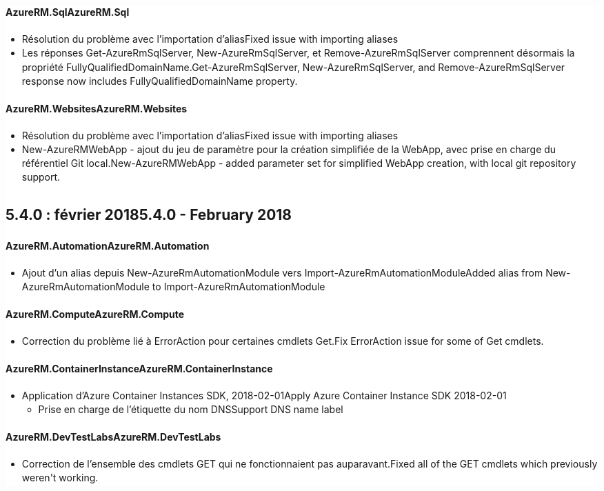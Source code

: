 #### <a name="azurermsql"></a><span data-ttu-id="d6b0a-257">AzureRM.Sql</span><span class="sxs-lookup"><span data-stu-id="d6b0a-257">AzureRM.Sql</span></span>
* <span data-ttu-id="d6b0a-258">Résolution du problème avec l’importation d’alias</span><span class="sxs-lookup"><span data-stu-id="d6b0a-258">Fixed issue with importing aliases</span></span>
* <span data-ttu-id="d6b0a-259">Les réponses Get-AzureRmSqlServer, New-AzureRmSqlServer, et Remove-AzureRmSqlServer comprennent désormais la propriété FullyQualifiedDomainName.</span><span class="sxs-lookup"><span data-stu-id="d6b0a-259">Get-AzureRmSqlServer, New-AzureRmSqlServer, and Remove-AzureRmSqlServer response now includes FullyQualifiedDomainName property.</span></span>

#### <a name="azurermwebsites"></a><span data-ttu-id="d6b0a-260">AzureRM.Websites</span><span class="sxs-lookup"><span data-stu-id="d6b0a-260">AzureRM.Websites</span></span>
* <span data-ttu-id="d6b0a-261">Résolution du problème avec l’importation d’alias</span><span class="sxs-lookup"><span data-stu-id="d6b0a-261">Fixed issue with importing aliases</span></span>
* <span data-ttu-id="d6b0a-262">New-AzureRMWebApp - ajout du jeu de paramètre pour la création simplifiée de la WebApp, avec prise en charge du référentiel Git local.</span><span class="sxs-lookup"><span data-stu-id="d6b0a-262">New-AzureRMWebApp - added parameter set for simplified WebApp creation, with local git repository support.</span></span>

## <a name="540---february-2018"></a><span data-ttu-id="d6b0a-263">5.4.0 : février 2018</span><span class="sxs-lookup"><span data-stu-id="d6b0a-263">5.4.0 - February 2018</span></span>
#### <a name="azurermautomation"></a><span data-ttu-id="d6b0a-264">AzureRM.Automation</span><span class="sxs-lookup"><span data-stu-id="d6b0a-264">AzureRM.Automation</span></span>
* <span data-ttu-id="d6b0a-265">Ajout d’un alias depuis New-AzureRmAutomationModule vers Import-AzureRmAutomationModule</span><span class="sxs-lookup"><span data-stu-id="d6b0a-265">Added alias from New-AzureRmAutomationModule to Import-AzureRmAutomationModule</span></span>

#### <a name="azurermcompute"></a><span data-ttu-id="d6b0a-266">AzureRM.Compute</span><span class="sxs-lookup"><span data-stu-id="d6b0a-266">AzureRM.Compute</span></span>
* <span data-ttu-id="d6b0a-267">Correction du problème lié à ErrorAction pour certaines cmdlets Get.</span><span class="sxs-lookup"><span data-stu-id="d6b0a-267">Fix ErrorAction issue for some of Get cmdlets.</span></span>

#### <a name="azurermcontainerinstance"></a><span data-ttu-id="d6b0a-268">AzureRM.ContainerInstance</span><span class="sxs-lookup"><span data-stu-id="d6b0a-268">AzureRM.ContainerInstance</span></span>
* <span data-ttu-id="d6b0a-269">Application d’Azure Container Instances SDK, 2018-02-01</span><span class="sxs-lookup"><span data-stu-id="d6b0a-269">Apply Azure Container Instance SDK 2018-02-01</span></span>
    - <span data-ttu-id="d6b0a-270">Prise en charge de l’étiquette du nom DNS</span><span class="sxs-lookup"><span data-stu-id="d6b0a-270">Support DNS name label</span></span>

#### <a name="azurermdevtestlabs"></a><span data-ttu-id="d6b0a-271">AzureRM.DevTestLabs</span><span class="sxs-lookup"><span data-stu-id="d6b0a-271">AzureRM.DevTestLabs</span></span>
* <span data-ttu-id="d6b0a-272">Correction de l’ensemble des cmdlets GET qui ne fonctionnaient pas auparavant.</span><span class="sxs-lookup"><span data-stu-id="d6b0a-272">Fixed all of the GET cmdlets which previously weren't working.</span></span>
